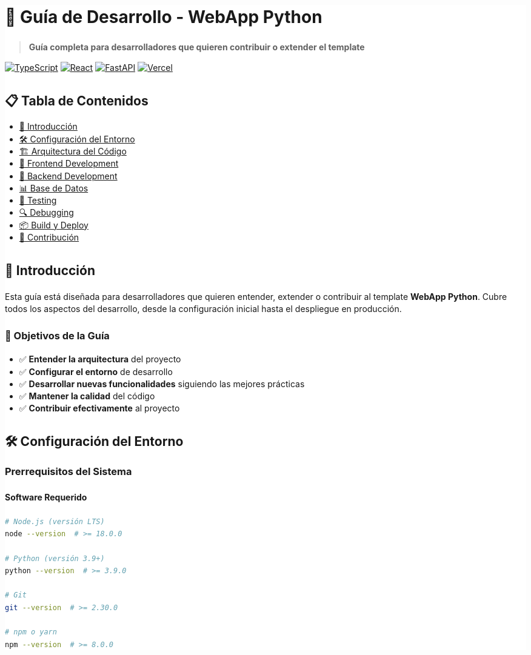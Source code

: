 # 📖 Guía de Desarrollo - WebApp Python

> **Guía completa para desarrolladores que quieren contribuir o extender el template**

[![TypeScript](https://img.shields.io/badge/TypeScript-007ACC?style=flat&logo=typescript&logoColor=white)](https://www.typescriptlang.org/)
[![React](https://img.shields.io/badge/React-20232A?style=flat&logo=react&logoColor=61DAFB)](https://reactjs.org/)
[![FastAPI](https://img.shields.io/badge/FastAPI-009688?style=flat&logo=fastapi&logoColor=white)](https://fastapi.tiangolo.com/)
[![Vercel](https://img.shields.io/badge/Vercel-000000?style=flat&logo=vercel&logoColor=white)](https://vercel.com/)

## 📋 Tabla de Contenidos

- [🎯 Introducción](#-introducción)
- [🛠️ Configuración del Entorno](#️-configuración-del-entorno)
- [🏗️ Arquitectura del Código](#️-arquitectura-del-código)
- [🎨 Frontend Development](#-frontend-development)
- [🔧 Backend Development](#-backend-development)
- [📊 Base de Datos](#-base-de-datos)
- [🧪 Testing](#-testing)
- [🔍 Debugging](#-debugging)
- [📦 Build y Deploy](#-build-y-deploy)
- [🤝 Contribución](#-contribución)

## 🎯 Introducción

Esta guía está diseñada para desarrolladores que quieren entender, extender o contribuir al template **WebApp Python**. Cubre todos los aspectos del desarrollo, desde la configuración inicial hasta el despliegue en producción.

### 🎯 Objetivos de la Guía

- ✅ **Entender la arquitectura** del proyecto
- ✅ **Configurar el entorno** de desarrollo
- ✅ **Desarrollar nuevas funcionalidades** siguiendo las mejores prácticas
- ✅ **Mantener la calidad** del código
- ✅ **Contribuir efectivamente** al proyecto

## 🛠️ Configuración del Entorno

### **Prerrequisitos del Sistema**

#### **Software Requerido**
```bash
# Node.js (versión LTS)
node --version  # >= 18.0.0

# Python (versión 3.9+)
python --version  # >= 3.9.0

# Git
git --version  # >= 2.30.0

# npm o yarn
npm --version  # >= 8.0.0
```

